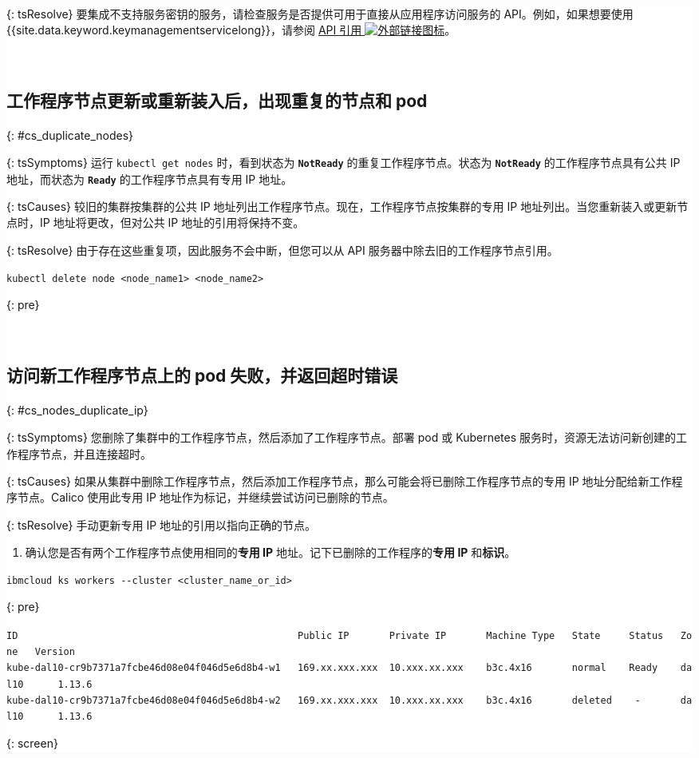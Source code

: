 {: tsResolve}
要集成不支持服务密钥的服务，请检查服务是否提供可用于直接从应用程序访问服务的 API。例如，如果想要使用 {{site.data.keyword.keymanagementservicelong}}，请参阅 [API 引用 ![外部链接图标](../icons/launch-glyph.svg "外部链接图标")](https://cloud.ibm.com/apidocs/kms?language=curl)。

<br />


## 工作程序节点更新或重新装入后，出现重复的节点和 pod
{: #cs_duplicate_nodes}

{: tsSymptoms}
运行 `kubectl get nodes` 时，看到状态为 **`NotReady`** 的重复工作程序节点。状态为 **`NotReady`** 的工作程序节点具有公共 IP 地址，而状态为 **`Ready`** 的工作程序节点具有专用 IP 地址。

{: tsCauses}
较旧的集群按集群的公共 IP 地址列出工作程序节点。现在，工作程序节点按集群的专用 IP 地址列出。当您重新装入或更新节点时，IP 地址将更改，但对公共 IP 地址的引用将保持不变。

{: tsResolve}
由于存在这些重复项，因此服务不会中断，但您可以从 API 服务器中除去旧的工作程序节点引用。

  ```
  kubectl delete node <node_name1> <node_name2>
  ```
  {: pre}

<br />


## 访问新工作程序节点上的 pod 失败，并返回超时错误
{: #cs_nodes_duplicate_ip}

{: tsSymptoms}
您删除了集群中的工作程序节点，然后添加了工作程序节点。部署 pod 或 Kubernetes 服务时，资源无法访问新创建的工作程序节点，并且连接超时。

{: tsCauses}
如果从集群中删除工作程序节点，然后添加工作程序节点，那么可能会将已删除工作程序节点的专用 IP 地址分配给新工作程序节点。Calico 使用此专用 IP 地址作为标记，并继续尝试访问已删除的节点。

{: tsResolve}
手动更新专用 IP 地址的引用以指向正确的节点。

1.  确认您是否有两个工作程序节点使用相同的**专用 IP** 地址。记下已删除的工作程序的**专用 IP** 和**标识**。

  ```
  ibmcloud ks workers --cluster <cluster_name_or_id>
  ```
  {: pre}

  ```
  ID                                                 Public IP       Private IP       Machine Type   State     Status   Zone   Version
  kube-dal10-cr9b7371a7fcbe46d08e04f046d5e6d8b4-w1   169.xx.xxx.xxx  10.xxx.xx.xxx    b3c.4x16       normal    Ready    dal10      1.13.6
  kube-dal10-cr9b7371a7fcbe46d08e04f046d5e6d8b4-w2   169.xx.xxx.xxx  10.xxx.xx.xxx    b3c.4x16       deleted    -       dal10      1.13.6
  ```
  {: screen}
